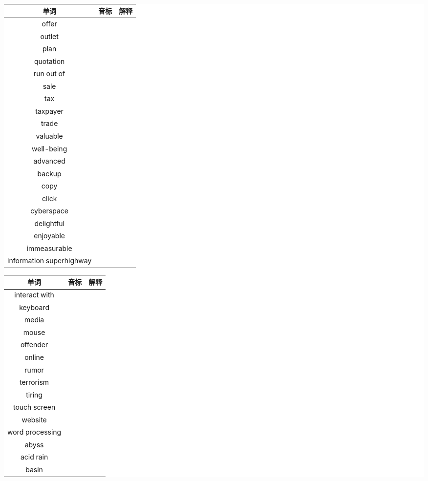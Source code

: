 |           单词           | 音标 | 解释 |
| :----------------------: | :--: | :--: |
|          offer           |      |      |
|          outlet          |      |      |
|           plan           |      |      |
|        quotation         |      |      |
|        run out of        |      |      |
|           sale           |      |      |
|           tax            |      |      |
|         taxpayer         |      |      |
|          trade           |      |      |
|         valuable         |      |      |
|        well-being        |      |      |
|         advanced         |      |      |
|          backup          |      |      |
|           copy           |      |      |
|          click           |      |      |
|        cyberspace        |      |      |
|        delightful        |      |      |
|        enjoyable         |      |      |
|       immeasurable       |      |      |
| information superhighway |      |      |

|      单词       | 音标 | 解释 |
| :-------------: | :--: | :--: |
|  interact with  |      |      |
|    keyboard     |      |      |
|      media      |      |      |
|      mouse      |      |      |
|    offender     |      |      |
|     online      |      |      |
|      rumor      |      |      |
|    terrorism    |      |      |
|     tiring      |      |      |
|  touch screen   |      |      |
|     website     |      |      |
| word processing |      |      |
|      abyss      |      |      |
|    acid rain    |      |      |
|      basin      |      |      |